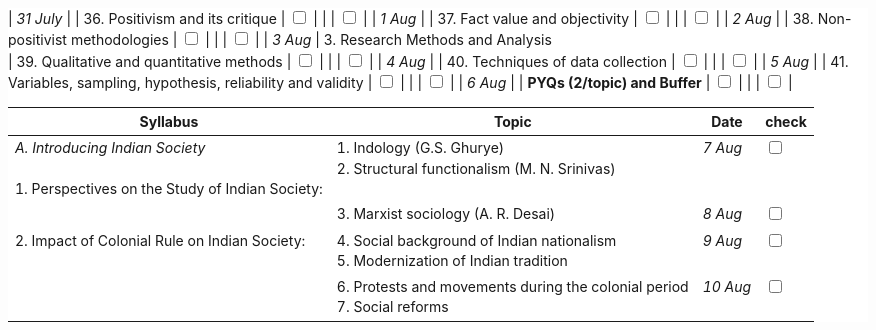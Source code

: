 | *31 July* |                                          | 36. Positivism and its critique                                                                                             | <input type="checkbox" unchecked id="66c2cd"> |                               |                                                                                                                                                                                                                                                            | <input type="checkbox" unchecked id="afb8e9"> |
| *1 Aug*   |                                          | 37. Fact value and objectivity                                                                                              | <input type="checkbox" unchecked id="86804c"> |                               |                                                                                                                                                                                                                                                            | <input type="checkbox" unchecked id="c1a5df"> |
| *2 Aug*   |                                          | 38. Non-positivist methodologies                                                                                            | <input type="checkbox" unchecked id="6c49b4"> |                               |                                                                                                                                                                                                                                                            | <input type="checkbox" unchecked id="8be1d0"> |
| *3 Aug*   | 3. Research Methods and Analysis<br>     | 39. Qualitative and quantitative methods                                                                                    | <input type="checkbox" unchecked id="75367c"> |                               |                                                                                                                                                                                                                                                            | <input type="checkbox" unchecked id="6efb99"> |
| *4 Aug*   |                                          | 40. Techniques of data collection                                                                                           | <input type="checkbox" unchecked id="9dec05"> |                               |                                                                                                                                                                                                                                                            | <input type="checkbox" unchecked id="c63632"> |
| *5 Aug*   |                                          | 41. Variables, sampling, hypothesis, reliability and validity                                                               | <input type="checkbox" unchecked id="27a6ba"> |                               |                                                                                                                                                                                                                                                            | <input type="checkbox" unchecked id="8075fd"> |
| *6 Aug*   |                                          | **PYQs (2/topic) and Buffer**                                                                                               | <input type="checkbox" unchecked id="30a2c6"> |                               |                                                                                                                                                                                                                                                            | <input type="checkbox" unchecked id="ec2d36"> |

| **Syllabus**                                                                               | **Topic**                                                                                                                                                 | **Date** | **check**                                     |
| ------------------------------------------------------------------------------------------ | --------------------------------------------------------------------------------------------------------------------------------------------------------- | -------- | --------------------------------------------- |
| *A. Introducing Indian Society*<br><br>1. Perspectives on the Study of Indian Society:<br> | 1. Indology (G.S. Ghurye)<br>2. Structural functionalism (M. N. Srinivas)                                                                                 | *7 Aug*    | <input type="checkbox" unchecked id="6ff5c6"> |
|                                                                                            | 3. Marxist sociology (A. R. Desai)                                                                                                                        | *8 Aug*    | <input type="checkbox" unchecked id="3a196e"> |
| 2. Impact of Colonial Rule on Indian Society:<br>                                          | 4. Social background of Indian nationalism<br>5. Modernization of Indian tradition                                                                        | *9 Aug*    | <input type="checkbox" unchecked id="b361c0"> |
|                                                                                            | 6. Protests and movements during the colonial period<br>7. Social reforms                                                                                 | *10 Aug*   | <input type="checkbox" unchecked id="76b9d9"> |